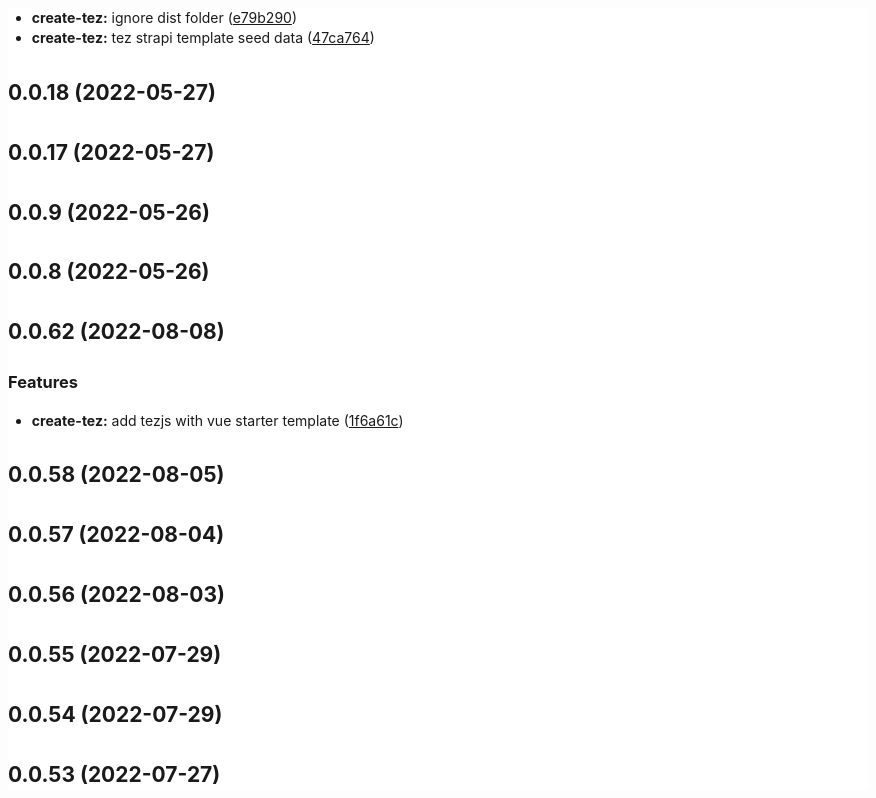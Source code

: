 * **create-tez:** ignore dist folder ([e79b290](https://github.com/tezjs/tez.js/commit/e79b290a44b9e57af97c2e70d68b66bbe4a76736))
* **create-tez:** tez strapi template seed data ([47ca764](https://github.com/tezjs/tez.js/commit/47ca7642ae2fd9f02384bd5f50f3140f1295905c))



## 0.0.18 (2022-05-27)



## 0.0.17 (2022-05-27)



## 0.0.9 (2022-05-26)



## 0.0.8 (2022-05-26)



## 0.0.62 (2022-08-08)


### Features

* **create-tez:** add tezjs with vue starter template ([1f6a61c](https://github.com/tezjs/tez.js/commit/1f6a61c50cdbeff56e65389c1d7324e71a0fb697))



## 0.0.58 (2022-08-05)



## 0.0.57 (2022-08-04)



## 0.0.56 (2022-08-03)



## 0.0.55 (2022-07-29)



## 0.0.54 (2022-07-29)



## 0.0.53 (2022-07-27)
